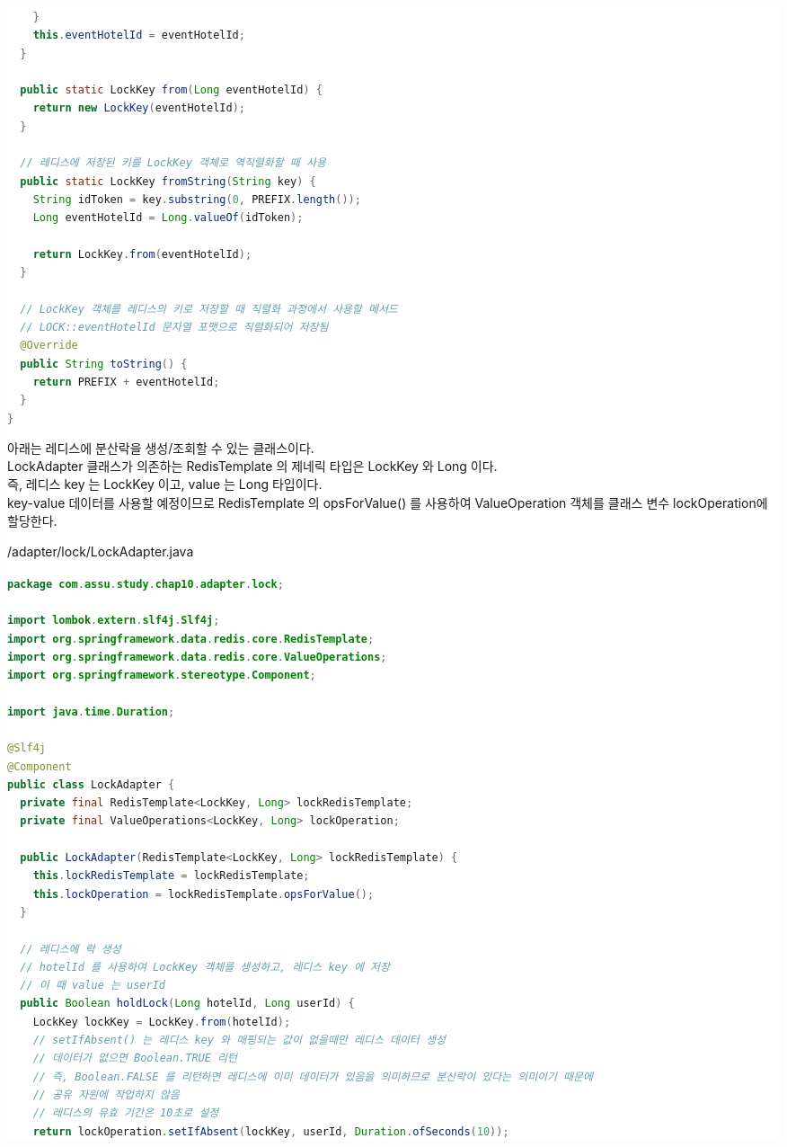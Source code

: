 ```java
    }
    this.eventHotelId = eventHotelId;
  }

  public static LockKey from(Long eventHotelId) {
    return new LockKey(eventHotelId);
  }

  // 레디스에 저장된 키를 LockKey 객체로 역직렬화할 때 사용
  public static LockKey fromString(String key) {
    String idToken = key.substring(0, PREFIX.length());
    Long eventHotelId = Long.valueOf(idToken);

    return LockKey.from(eventHotelId);
  }

  // LockKey 객체를 레디스의 키로 저장할 때 직렬화 과정에서 사용할 메서드
  // LOCK::eventHotelId 문자열 포맷으로 직렬화되어 저장됨
  @Override
  public String toString() {
    return PREFIX + eventHotelId;
  }
}
```

아래는 레디스에 분산락을 생성/조회할 수 있는 클래스이다.  
LockAdapter 클래스가 의존하는 RedisTemplate 의 제네릭 타입은 LockKey 와 Long 이다.  
즉, 레디스 key 는 LockKey 이고, value 는 Long 타입이다.  
key-value 데이터를 사용할 예정이므로 RedisTemplate 의 opsForValue() 를 사용하여 ValueOperation 객체를 클래스 변수 lockOperation에 할당한다.

/adapter/lock/LockAdapter.java
```java
package com.assu.study.chap10.adapter.lock;

import lombok.extern.slf4j.Slf4j;
import org.springframework.data.redis.core.RedisTemplate;
import org.springframework.data.redis.core.ValueOperations;
import org.springframework.stereotype.Component;

import java.time.Duration;

@Slf4j
@Component
public class LockAdapter {
  private final RedisTemplate<LockKey, Long> lockRedisTemplate;
  private final ValueOperations<LockKey, Long> lockOperation;

  public LockAdapter(RedisTemplate<LockKey, Long> lockRedisTemplate) {
    this.lockRedisTemplate = lockRedisTemplate;
    this.lockOperation = lockRedisTemplate.opsForValue();
  }

  // 레디스에 락 생성
  // hotelId 를 사용하여 LockKey 객체를 생성하고, 레디스 key 에 저장
  // 이 때 value 는 userId
  public Boolean holdLock(Long hotelId, Long userId) {
    LockKey lockKey = LockKey.from(hotelId);
    // setIfAbsent() 는 레디스 key 와 매핑되는 값이 없을때만 레디스 데이터 생성
    // 데이터가 없으면 Boolean.TRUE 리턴
    // 즉, Boolean.FALSE 를 리턴하면 레디스에 이미 데이터가 있음을 의미하므로 분산락이 있다는 의미이기 때문에
    // 공유 자원에 작업하지 않음
    // 레디스의 유효 기간은 10초로 설정
    return lockOperation.setIfAbsent(lockKey, userId, Duration.ofSeconds(10));
```